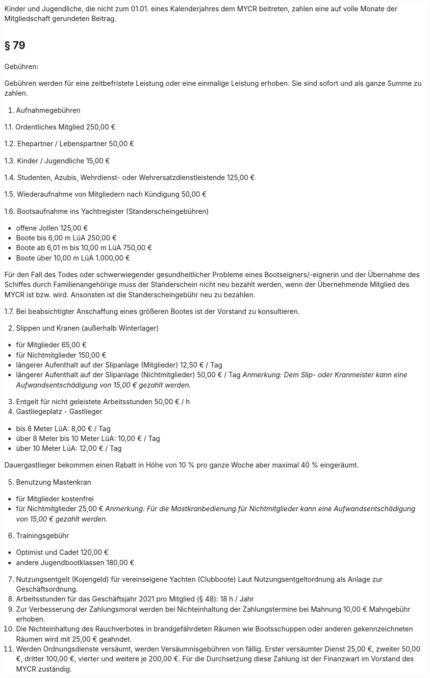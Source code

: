 Kinder und Jugendliche, die nicht zum 01.01. eines Kalenderjahres dem MYCR beitreten, zahlen eine auf volle Monate der Mitgliedschaft gerundeten Beitrag.

## § 79

Gebühren:

Gebühren werden für eine zeitbefristete Leistung oder eine einmalige Leistung erhoben. Sie sind sofort und als ganze Summe zu zahlen.

1. Aufnahmegebühren

1.1. Ordentliches Mitglied 250,00 €

1.2. Ehepartner / Lebenspartner 50,00 €

1.3. Kinder / Jugendliche 15,00 €

1.4. Studenten, Azubis, Wehrdienst- oder Wehrersatzdienstleistende 125,00 €

1.5. Wiederaufnahme von Mitgliedern nach Kündigung 50,00 €

1.6. Bootsaufnahme ins Yachtregister (Standerscheingebühren)
- offene Jollen 125,00 €
- Boote bis 6,00 m LüA 250,00 €
- Boote ab 6,01 m bis 10,00 m LüA 750,00 €
- Boote über 10,00 m LüA 1.000,00 €

Für den Fall des Todes oder schwerwiegender gesundheitlicher Probleme eines Bootseigners/-eignerin und der Übernahme des Schiffes durch Familienangehörige muss der Standerschein nicht neu bezahlt werden, wenn der Übernehmende Mitglied des MYCR ist bzw. wird. Ansonsten ist die Standerscheingebühr neu zu bezahlen.

1.7. Bei beabsichtigter Anschaffung eines größeren Bootes ist der Vorstand zu konsultieren.

2. Slippen und Kranen (außerhalb Winterlager)
- für Mitglieder 65,00 €
- für Nichtmitglieder 150,00 €
- längerer Aufenthalt auf der Slipanlage (Mitglieder) 12,50 € / Tag
- längerer Aufenthalt auf der Slipanlage (Nichtmitglieder) 50,00 € / Tag
*Anmerkung: Dem Slip- oder Kranmeister kann eine Aufwandsentschädigung von 15,00 € gezahlt werden.*
3. Entgelt für nicht geleistete Arbeitsstunden 50,00 € / h
4. Gastliegeplatz - Gastlieger
- bis 8 Meter LüA: 8,00 € / Tag
- über 8 Meter bis 10 Meter LüA: 10,00 € / Tag
- über 10 Meter LüA: 12,00 € / Tag

Dauergastlieger bekommen einen Rabatt in Höhe von 10 % pro ganze Woche aber maximal 40 % eingeräumt.

5. Benutzung Mastenkran
- für Mitglieder kostenfrei
- für Nichtmitglieder 25,00 €
*Anmerkung: Für die Mastkranbedienung für Nichtmitglieder kann eine Aufwandsentschädigung von 15,00 € gezahlt werden.*

6. Trainingsgebühr
- Optimist und Cadet 120,00 €
- andere Jugendbootklassen 180,00 €
7. Nutzungsentgelt (Kojengeld) für vereinseigene Yachten (Clubboote) 
Laut Nutzungsentgeltordnung als Anlage zur Geschäftsordnung.
8. Arbeitsstunden für das Geschäftsjahr 2021 pro Mitglied (§ 48): 18 h / Jahr
9. Zur Verbesserung der Zahlungsmoral werden bei Nichteinhaltung der Zahlungstermine bei Mahnung 10,00 € Mahngebühr erhoben.
10. Die Nichteinhaltung des Rauchverbotes in brandgefährdeten Räumen wie Bootsschuppen oder anderen gekennzeichneten Räumen wird mit 25,00 € geahndet.
11. Werden Ordnungsdienste versäumt, werden Versäumnisgebühren von fällig. Erster versäumter Dienst 25,00 €, zweiter 50,00 €, dritter 100,00 €, vierter und weitere je 200,00 €. Für die Durchsetzung diese Zahlung ist der Finanzwart im Vorstand des MYCR zuständig.
